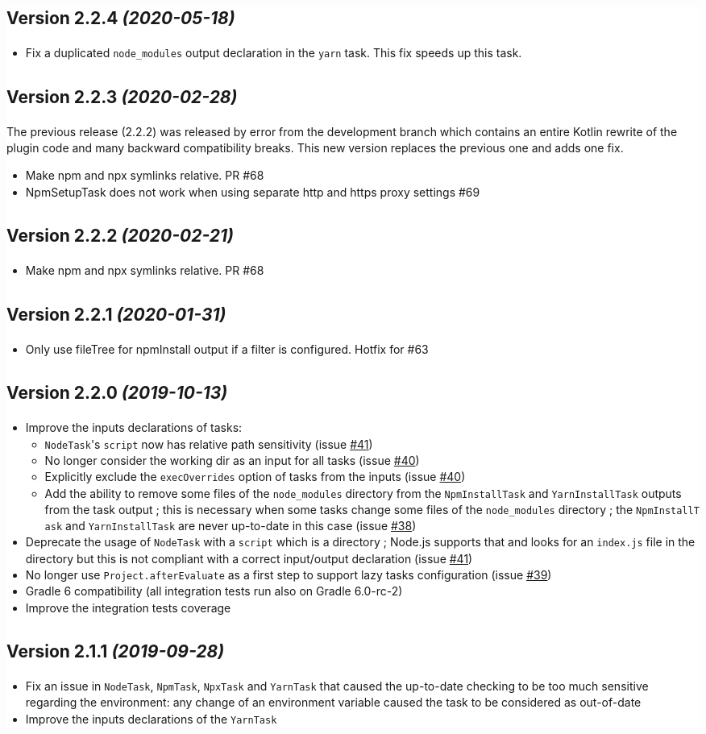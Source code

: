 ## Version 2.2.4 *(2020-05-18)*

* Fix a duplicated `node_modules` output declaration in the `yarn` task. This fix speeds up this task.

## Version 2.2.3 *(2020-02-28)*

The previous release (2.2.2) was released by error from the development branch which contains an entire Kotlin rewrite
of the plugin code and many backward compatibility breaks. This new version replaces the previous one and adds one fix.
* Make npm and npx symlinks relative. PR #68
* NpmSetupTask does not work when using separate http and https proxy settings #69

## Version 2.2.2 *(2020-02-21)*

* Make npm and npx symlinks relative. PR #68

## Version 2.2.1 *(2020-01-31)*

* Only use fileTree for npmInstall output if a filter is configured. Hotfix for #63

## Version 2.2.0 *(2019-10-13)*

* Improve the inputs declarations of tasks:
  * `NodeTask`'s `script` now has relative path sensitivity (issue [#41](https://github.com/node-gradle/gradle-node-plugin/issues/41))
  * No longer consider the working dir as an input for all tasks (issue [#40](https://github.com/node-gradle/gradle-node-plugin/issues/40))
  * Explicitly exclude the `execOverrides` option of tasks from the inputs (issue [#40](https://github.com/node-gradle/gradle-node-plugin/issues/40))
  * Add the ability to remove some files of the `node_modules` directory from the `NpmInstallTask` and `YarnInstallTask`
  outputs from the task output ; this is necessary when some tasks change some files of the `node_modules` directory ;
  the `NpmInstallTask` and `YarnInstallTask` are never up-to-date in this case
  (issue [#38](https://github.com/node-gradle/gradle-node-plugin/issues/38))
* Deprecate the usage of `NodeTask` with a `script` which is a directory ; Node.js supports that and looks for an
  `index.js` file in the directory but this is not compliant with a correct input/output declaration (issue [#41](https://github.com/node-gradle/gradle-node-plugin/issues/41))
* No longer use `Project.afterEvaluate` as a first step to support lazy tasks configuration (issue [#39](https://github.com/node-gradle/gradle-node-plugin/issues/39))
* Gradle 6 compatibility (all integration tests run also on Gradle 6.0-rc-2)
* Improve the integration tests coverage

## Version 2.1.1 *(2019-09-28)*

* Fix an issue in `NodeTask`, `NpmTask`, `NpxTask` and `YarnTask` that caused the up-to-date checking to be too much sensitive regarding the environment: any change of an environment variable caused the task to be considered as out-of-date
* Improve the inputs declarations of the `YarnTask`
